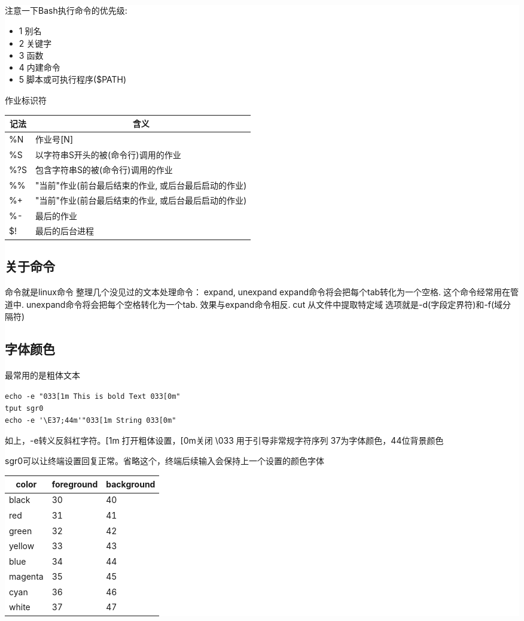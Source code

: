  注意一下Bash执行命令的优先级:
- 1	别名
- 2	关键字
- 3	函数
- 4	内建命令
- 5	脚本或可执行程序($PATH)

作业标识符

|记法 |	含义
---|---
%N|	作业号[N]
%S|	以字符串S开头的被(命令行)调用的作业
%?S|	包含字符串S的被(命令行)调用的作业
%%|	"当前"作业(前台最后结束的作业, 或后台最后启动的作业)
%+|	"当前"作业(前台最后结束的作业, 或后台最后启动的作业)
%-|	最后的作业
$!|	最后的后台进程


## 关于命令
命令就是linux命令
整理几个没见过的文本处理命令：
expand, unexpand
expand命令将会把每个tab转化为一个空格. 这个命令经常用在管道中.
unexpand命令将会把每个空格转化为一个tab. 效果与expand命令相反.
cut 从文件中提取特定域
选项就是-d(字段定界符)和-f(域分隔符)


## 字体颜色
最常用的是粗体文本
```
echo -e "033[1m This is bold Text 033[0m"
tput sgr0
echo -e '\E37;44m'"033[1m String 033[0m"
```
如上，-e转义反斜杠字符。[1m 打开粗体设置，[0m关闭
\033 用于引导非常规字符序列
37为字体颜色，44位背景颜色

sgr0可以让终端设置回复正常。省略这个，终端后续输入会保持上一个设置的颜色字体

color | foreground | background
---|--- |---
black | 30 | 40
red | 31 | 41
green | 32 | 42
yellow | 33 | 43
blue | 34 | 44
magenta | 35 | 45
cyan | 36 | 46
white | 37 | 47
